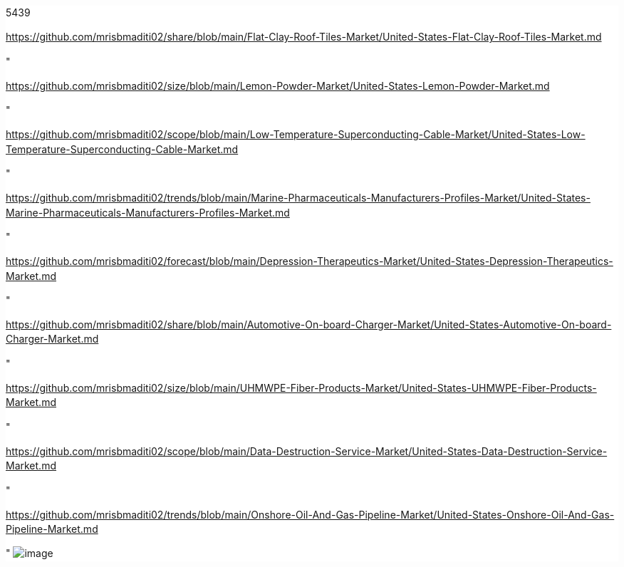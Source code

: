 5439</p><p><a href="https://github.com/mrisbmaditi02/share/blob/main/Flat-Clay-Roof-Tiles-Market/United-States-Flat-Clay-Roof-Tiles-Market.md">https://github.com/mrisbmaditi02/share/blob/main/Flat-Clay-Roof-Tiles-Market/United-States-Flat-Clay-Roof-Tiles-Market.md</a></p>"<p><a href="https://github.com/mrisbmaditi02/size/blob/main/Lemon-Powder-Market/United-States-Lemon-Powder-Market.md">https://github.com/mrisbmaditi02/size/blob/main/Lemon-Powder-Market/United-States-Lemon-Powder-Market.md</a></p>"<p><a href="https://github.com/mrisbmaditi02/scope/blob/main/Low-Temperature-Superconducting-Cable-Market/United-States-Low-Temperature-Superconducting-Cable-Market.md">https://github.com/mrisbmaditi02/scope/blob/main/Low-Temperature-Superconducting-Cable-Market/United-States-Low-Temperature-Superconducting-Cable-Market.md</a></p>"<p><a href="https://github.com/mrisbmaditi02/trends/blob/main/Marine-Pharmaceuticals-Manufacturers-Profiles-Market/United-States-Marine-Pharmaceuticals-Manufacturers-Profiles-Market.md">https://github.com/mrisbmaditi02/trends/blob/main/Marine-Pharmaceuticals-Manufacturers-Profiles-Market/United-States-Marine-Pharmaceuticals-Manufacturers-Profiles-Market.md</a></p>"<p><a href="https://github.com/mrisbmaditi02/forecast/blob/main/Depression-Therapeutics-Market/United-States-Depression-Therapeutics-Market.md">https://github.com/mrisbmaditi02/forecast/blob/main/Depression-Therapeutics-Market/United-States-Depression-Therapeutics-Market.md</a></p>"<p><a href="https://github.com/mrisbmaditi02/share/blob/main/Automotive-On-board-Charger-Market/United-States-Automotive-On-board-Charger-Market.md">https://github.com/mrisbmaditi02/share/blob/main/Automotive-On-board-Charger-Market/United-States-Automotive-On-board-Charger-Market.md</a></p>"<p><a href="https://github.com/mrisbmaditi02/size/blob/main/UHMWPE-Fiber-Products-Market/United-States-UHMWPE-Fiber-Products-Market.md">https://github.com/mrisbmaditi02/size/blob/main/UHMWPE-Fiber-Products-Market/United-States-UHMWPE-Fiber-Products-Market.md</a></p>"<p><a href="https://github.com/mrisbmaditi02/scope/blob/main/Data-Destruction-Service-Market/United-States-Data-Destruction-Service-Market.md">https://github.com/mrisbmaditi02/scope/blob/main/Data-Destruction-Service-Market/United-States-Data-Destruction-Service-Market.md</a></p>"<p><a href="https://github.com/mrisbmaditi02/trends/blob/main/Onshore-Oil-And-Gas-Pipeline-Market/United-States-Onshore-Oil-And-Gas-Pipeline-Market.md">https://github.com/mrisbmaditi02/trends/blob/main/Onshore-Oil-And-Gas-Pipeline-Market/United-States-Onshore-Oil-And-Gas-Pipeline-Market.md</a></p>"
![image](https://github.com/user-attachments/assets/f046e1b4-1cd5-4de6-ad5e-59df95030648)
